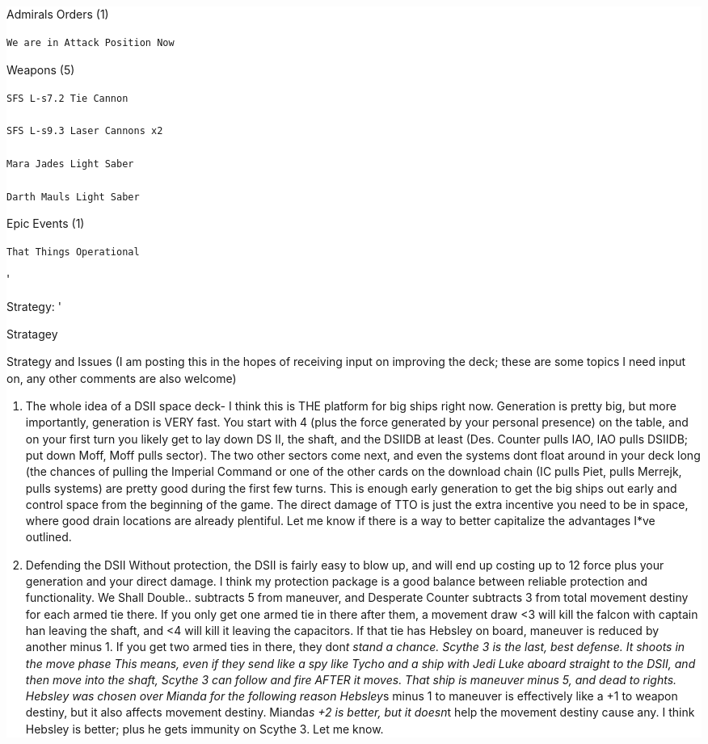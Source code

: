 Admirals Orders (1)

	We are in Attack Position Now

Weapons (5)

	SFS L-s7.2 Tie Cannon

	SFS L-s9.3 Laser Cannons x2

	Mara Jades Light Saber

	Darth Mauls Light Saber

Epic Events (1)

	That Things Operational

'

Strategy: '

 

Stratagey


Strategy and Issues (I am posting this in the hopes of receiving input on improving the deck; these are some topics I need input on, any other comments are also welcome) 


1) The whole idea of a DSII space deck-  I think this is THE platform for big ships right now.  Generation is pretty big, but more importantly, generation is VERY fast.  You start with 4 (plus the force generated by your personal presence) on the table, and on your first turn you likely get to lay down DS II, the shaft, and the DSIIDB at least (Des. Counter pulls IAO, IAO pulls DSIIDB; put down Moff, Moff pulls sector).  The two other sectors come next, and even the systems dont float around in your deck long (the chances of pulling the Imperial Command or one of the other cards on the download chain (IC pulls Piet, pulls Merrejk, pulls systems) are pretty good during the first few turns.  This is enough early generation to get the big ships out early and control space from the beginning of the game.  The direct damage of TTO is just the extra incentive you need to be in space, where good drain locations are already plentiful.  Let me know if there is a way to better capitalize the advantages I*ve outlined.


2) Defending the DSII  Without protection, the DSII is fairly easy to blow up, and will end up costing up to 12 force plus your generation and your direct damage.  I think my protection package is a good balance between reliable protection and functionality.  We Shall Double.. subtracts 5 from maneuver, and Desperate Counter subtracts 3 from total movement destiny for each armed tie there.  If you only get one armed tie in there after them, a movement draw <3 will kill the falcon with captain han leaving the shaft, and <4 will kill it leaving the capacitors.  If that tie has Hebsley on board, maneuver is reduced by another minus 1.   If you get two armed ties in there, they don*t stand a chance.  Scythe 3 is the last, best defense.  It shoots in the move phase  This means, even if they send like a spy like Tycho and a ship with Jedi Luke aboard straight to the DSII, and then move into the shaft, Scythe 3 can follow and fire AFTER it moves.  That ship is maneuver minus 5, and dead to rights.  Hebsley was chosen over Mianda for the following reason  Hebsley*s minus 1 to maneuver is effectively like a +1 to weapon destiny, but it also affects movement destiny.  Mianda*s +2 is better, but it doesn*t help the movement destiny cause any.  I think Hebsley is better; plus he gets immunity on Scythe 3.  Let me know.

